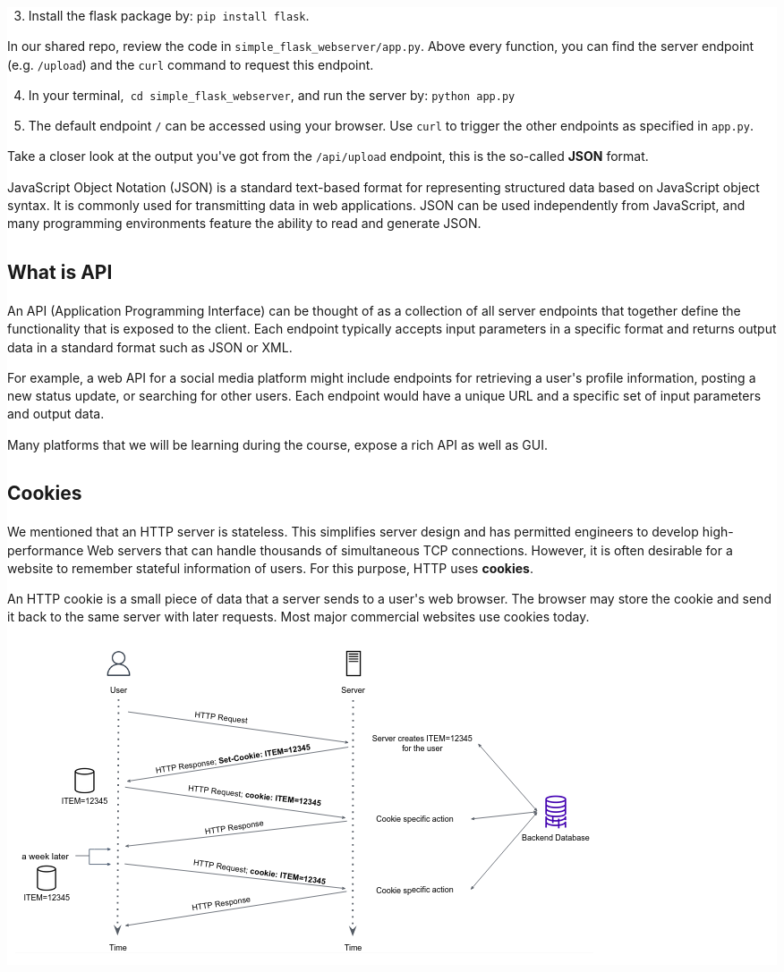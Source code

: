 3. Install the flask package by: `pip install flask`.

In our shared repo, review the code in `simple_flask_webserver/app.py`. Above every function, you can find the server endpoint (e.g. `/upload`) and the `curl` command to request this endpoint.

4. In your terminal,` cd simple_flask_webserver`, and run the server by: `python app.py`

5. The default endpoint `/` can be accessed using your browser. Use `curl` to trigger the other endpoints as specified in `app.py`.


Take a closer look at the output you've got from the `/api/upload` endpoint, this is the so-called **JSON** format.

JavaScript Object Notation (JSON) is a standard text-based format for representing structured data based on JavaScript object syntax. It is commonly used for transmitting data in web applications. JSON can be used independently from JavaScript, and many programming environments feature the ability to read and generate JSON.

## What is API

An API (Application Programming Interface) can be thought of as a collection of all server endpoints that together define the functionality that is exposed to the client. Each endpoint typically accepts input parameters in a specific format and returns output data in a standard format such as JSON or XML.

For example, a web API for a social media platform might include endpoints for retrieving a user's profile information, posting a new status update, or searching for other users. Each endpoint would have a unique URL and a specific set of input parameters and output data.

Many platforms that we will be learning during the course, expose a rich API as well as GUI.

## Cookies

We mentioned that an HTTP server is stateless.
This simplifies server design and has permitted engineers to develop high-performance Web servers that can handle thousands of simultaneous TCP connections. However, it is often desirable for a website to remember stateful information of users. For this purpose, HTTP uses **cookies**.

An HTTP cookie is a small piece of data that a server sends to a user's web browser. The browser may store the cookie and send it back to the same server with later requests. Most major commercial websites use cookies today.

![](../../.img/cookies.png)
